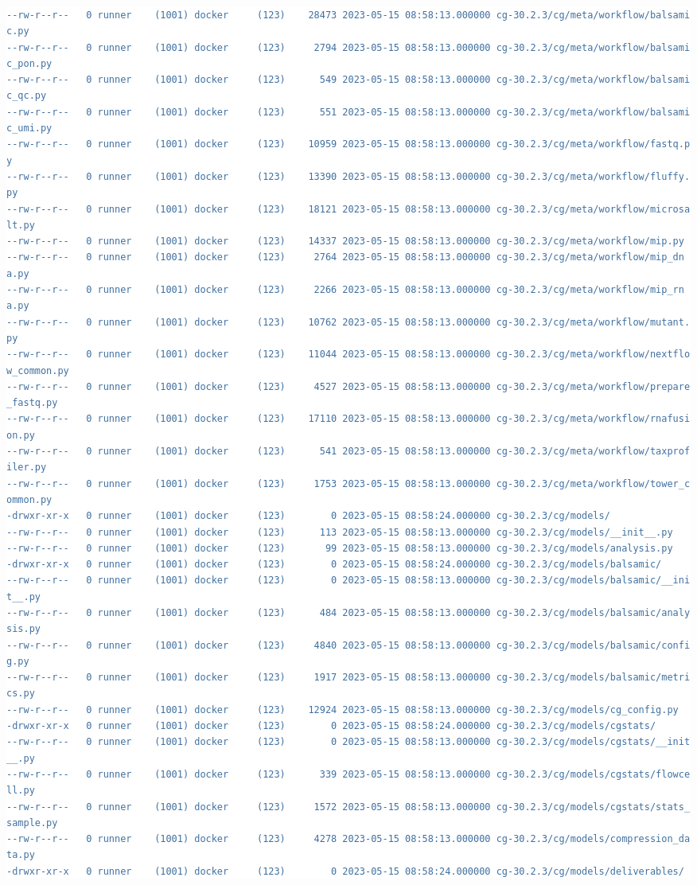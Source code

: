 ```diff
--rw-r--r--   0 runner    (1001) docker     (123)    28473 2023-05-15 08:58:13.000000 cg-30.2.3/cg/meta/workflow/balsamic.py
--rw-r--r--   0 runner    (1001) docker     (123)     2794 2023-05-15 08:58:13.000000 cg-30.2.3/cg/meta/workflow/balsamic_pon.py
--rw-r--r--   0 runner    (1001) docker     (123)      549 2023-05-15 08:58:13.000000 cg-30.2.3/cg/meta/workflow/balsamic_qc.py
--rw-r--r--   0 runner    (1001) docker     (123)      551 2023-05-15 08:58:13.000000 cg-30.2.3/cg/meta/workflow/balsamic_umi.py
--rw-r--r--   0 runner    (1001) docker     (123)    10959 2023-05-15 08:58:13.000000 cg-30.2.3/cg/meta/workflow/fastq.py
--rw-r--r--   0 runner    (1001) docker     (123)    13390 2023-05-15 08:58:13.000000 cg-30.2.3/cg/meta/workflow/fluffy.py
--rw-r--r--   0 runner    (1001) docker     (123)    18121 2023-05-15 08:58:13.000000 cg-30.2.3/cg/meta/workflow/microsalt.py
--rw-r--r--   0 runner    (1001) docker     (123)    14337 2023-05-15 08:58:13.000000 cg-30.2.3/cg/meta/workflow/mip.py
--rw-r--r--   0 runner    (1001) docker     (123)     2764 2023-05-15 08:58:13.000000 cg-30.2.3/cg/meta/workflow/mip_dna.py
--rw-r--r--   0 runner    (1001) docker     (123)     2266 2023-05-15 08:58:13.000000 cg-30.2.3/cg/meta/workflow/mip_rna.py
--rw-r--r--   0 runner    (1001) docker     (123)    10762 2023-05-15 08:58:13.000000 cg-30.2.3/cg/meta/workflow/mutant.py
--rw-r--r--   0 runner    (1001) docker     (123)    11044 2023-05-15 08:58:13.000000 cg-30.2.3/cg/meta/workflow/nextflow_common.py
--rw-r--r--   0 runner    (1001) docker     (123)     4527 2023-05-15 08:58:13.000000 cg-30.2.3/cg/meta/workflow/prepare_fastq.py
--rw-r--r--   0 runner    (1001) docker     (123)    17110 2023-05-15 08:58:13.000000 cg-30.2.3/cg/meta/workflow/rnafusion.py
--rw-r--r--   0 runner    (1001) docker     (123)      541 2023-05-15 08:58:13.000000 cg-30.2.3/cg/meta/workflow/taxprofiler.py
--rw-r--r--   0 runner    (1001) docker     (123)     1753 2023-05-15 08:58:13.000000 cg-30.2.3/cg/meta/workflow/tower_common.py
-drwxr-xr-x   0 runner    (1001) docker     (123)        0 2023-05-15 08:58:24.000000 cg-30.2.3/cg/models/
--rw-r--r--   0 runner    (1001) docker     (123)      113 2023-05-15 08:58:13.000000 cg-30.2.3/cg/models/__init__.py
--rw-r--r--   0 runner    (1001) docker     (123)       99 2023-05-15 08:58:13.000000 cg-30.2.3/cg/models/analysis.py
-drwxr-xr-x   0 runner    (1001) docker     (123)        0 2023-05-15 08:58:24.000000 cg-30.2.3/cg/models/balsamic/
--rw-r--r--   0 runner    (1001) docker     (123)        0 2023-05-15 08:58:13.000000 cg-30.2.3/cg/models/balsamic/__init__.py
--rw-r--r--   0 runner    (1001) docker     (123)      484 2023-05-15 08:58:13.000000 cg-30.2.3/cg/models/balsamic/analysis.py
--rw-r--r--   0 runner    (1001) docker     (123)     4840 2023-05-15 08:58:13.000000 cg-30.2.3/cg/models/balsamic/config.py
--rw-r--r--   0 runner    (1001) docker     (123)     1917 2023-05-15 08:58:13.000000 cg-30.2.3/cg/models/balsamic/metrics.py
--rw-r--r--   0 runner    (1001) docker     (123)    12924 2023-05-15 08:58:13.000000 cg-30.2.3/cg/models/cg_config.py
-drwxr-xr-x   0 runner    (1001) docker     (123)        0 2023-05-15 08:58:24.000000 cg-30.2.3/cg/models/cgstats/
--rw-r--r--   0 runner    (1001) docker     (123)        0 2023-05-15 08:58:13.000000 cg-30.2.3/cg/models/cgstats/__init__.py
--rw-r--r--   0 runner    (1001) docker     (123)      339 2023-05-15 08:58:13.000000 cg-30.2.3/cg/models/cgstats/flowcell.py
--rw-r--r--   0 runner    (1001) docker     (123)     1572 2023-05-15 08:58:13.000000 cg-30.2.3/cg/models/cgstats/stats_sample.py
--rw-r--r--   0 runner    (1001) docker     (123)     4278 2023-05-15 08:58:13.000000 cg-30.2.3/cg/models/compression_data.py
-drwxr-xr-x   0 runner    (1001) docker     (123)        0 2023-05-15 08:58:24.000000 cg-30.2.3/cg/models/deliverables/
```